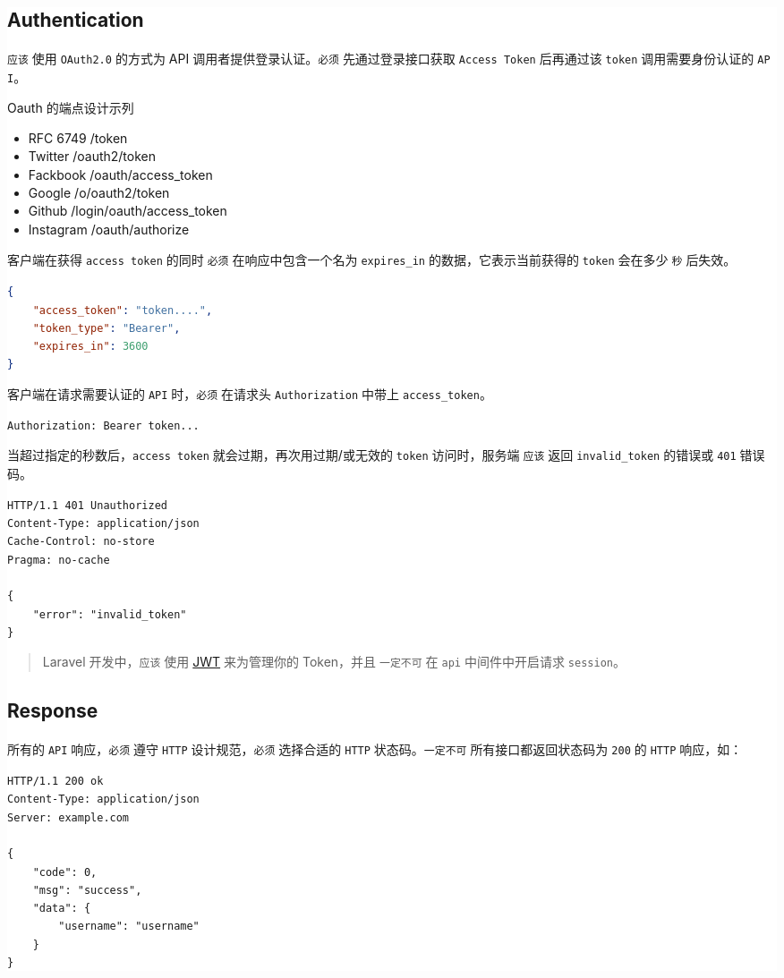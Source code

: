 ## Authentication

`应该` 使用 `OAuth2.0` 的方式为 API 调用者提供登录认证。`必须` 先通过登录接口获取 `Access Token` 后再通过该 `token` 调用需要身份认证的 `API`。

Oauth 的端点设计示列

* RFC 6749   /token
* Twitter    /oauth2/token
* Fackbook   /oauth/access_token
* Google     /o/oauth2/token
* Github     /login/oauth/access_token
* Instagram  /oauth/authorize

客户端在获得 `access token` 的同时 `必须` 在响应中包含一个名为 `expires_in` 的数据，它表示当前获得的 `token` 会在多少 `秒` 后失效。

```json
{
    "access_token": "token....",
    "token_type": "Bearer",
    "expires_in": 3600
}
```

客户端在请求需要认证的 `API` 时，`必须` 在请求头 `Authorization` 中带上 `access_token`。

```bash
Authorization: Bearer token...
```

当超过指定的秒数后，`access token` 就会过期，再次用过期/或无效的 `token` 访问时，服务端 `应该` 返回 `invalid_token` 的错误或 `401` 错误码。

```http
HTTP/1.1 401 Unauthorized
Content-Type: application/json
Cache-Control: no-store
Pragma: no-cache

{
    "error": "invalid_token"
}
```

> Laravel 开发中，`应该` 使用 [JWT](https://github.com/tymondesigns/jwt-auth) 来为管理你的 Token，并且 `一定不可` 在 `api` 中间件中开启请求 `session`。

## Response

所有的 `API` 响应，`必须` 遵守 `HTTP` 设计规范，`必须` 选择合适的 `HTTP` 状态码。`一定不可` 所有接口都返回状态码为 `200` 的 `HTTP` 响应，如：

```http
HTTP/1.1 200 ok
Content-Type: application/json
Server: example.com

{
    "code": 0,
    "msg": "success",
    "data": {
        "username": "username"
    }
}
```
